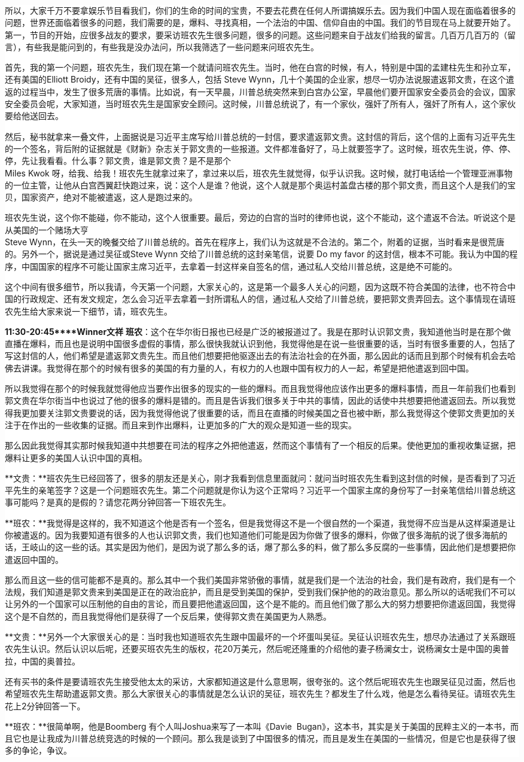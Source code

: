 
所以，大家千万不要拿娱乐节目看我们，你们的生命的时间的宝贵，不要去花费在任何人所谓搞娱乐去。因为我们中国人现在面临着很多的问题，世界还面临着很多的问题，我们需要的是，爆料、寻找真相，一个法治的中国、信仰自由的中国。我们的节目现在马上就要开始了。第一，节目的开始，应很多战友的要求，要采访班农先生很多问题，很多的问题。这些问题来自于战友们给我的留言。几百万几百万的（留言），有些我是能问到的，有些我是没办法问，所以我筛选了一些问题来问班农先生。


首先，我的第一个问题，班农先生，我们现在第一个就请问班农先生。当时，他在白宫的时候，有人，特别是中国的孟建柱先生和孙立军，还有美国的Elliott Broidy，还有中国的吴征，很多人，包括 Steve Wynn，几十个美国的企业家，想尽一切办法说服遣返郭文贵，在这个遣返的过程当中，发生了很多荒唐的事情。比如说，有一天早晨，川普总统突然来到白宫办公室，早晨他们要开国家安全委员会的会议，国家安全委员会呢，大家知道，当时班农先生是国家安全顾问。这时候，川普总统说了，有一个家伙，强奸了所有人，强奸了所有人，这个家伙要给他送回去。


然后，秘书就拿来一叠文件，上面据说是习近平主席写给川普总统的一封信，要求遣返郭文贵。这封信的背后，这个信的上面有习近平先生的一个签名，背后附的证据就是《财新》杂志关于郭文贵的一些报道。文件都准备好了，马上就要签字了。这时候，班农先生说，停、停、停，先让我看看。什么事？郭文贵，谁是郭文贵？是不是那个<br>Miles Kwok 呀，给我、给我！班农先生就拿过来了，拿过来以后，班农先生就觉得，似乎认识我。这时候，就打电话给一个管理亚洲事物的一位主管，让他从白宫西翼赶快跑过来，说：这个人是谁？他说，这个人就是那个奥运村盖盘古楼的那个郭文贵，而且这个人是我们的宝贝，国家资产，绝对不能被遣返，这人是跑过来的。


班农先生说，这个你不能碰，你不能动，这个人很重要。最后，旁边的白宫的当时的律师也说，这个不能动，这个遣返不合法。听说这个是从美国的一个赌场大亨<br>Steve Wynn，在头一天的晚餐交给了川普总统的。首先在程序上，我们认为这就是不合法的。第二个，附着的证据，当时看来是很荒唐的。另外一个，据说是通过吴征或Steve Wynn 交给了川普总统的这封亲笔信，说要 Do my favor 的这封信，根本不可能。我认为中国的程序，中国国家的程序不可能让国家主席习近平，去拿着一封这样亲自签名的信，通过私人交给川普总统，这是绝不可能的。


这个中间有很多细节，所以我请，今天第一个问题，大家关心的，这是第一个最多人关心的问题，因为这既不符合美国的法律，也不符合中国的行政规定、还有发文规定，怎么会习近平去拿着一封所谓私人的信，通过私人交给了川普总统，要把郭文贵弄回去。这个事情现在请班农先生给大家来说一下细节，请，班农先生。


**11:30-20:45****Winner文祥**
**班农**：这个在华尔街日报也已经是广泛的被报道过了。我是在那时认识郭文贵，我知道他当时是在那个做直播在爆料，而且也是说明中国很多虚假的事情，那么很快我就认识到他，我觉得他是在说一些很重要的话，当时有很多重要的人，包括了写这封信的人，他们希望是遣返郭文贵先生。而且他们想要把他驱逐出去的有法治社会的在外面，那么因此的话而且到那个时候有机会去哈佛去讲课。我觉得在那个的时候有很多的美国的有力量的人，有权力的人也跟中国有权力的人一起，希望是把他遣返到回中国。


所以我觉得在那个的时候我就觉得他应当要作出很多的现实的一些的爆料。而且我觉得他应该作出更多的爆料事情，而且一年前我们也看到郭文贵在华尔街当中也说过了他的很多的爆料是错的。而且是告诉我们很多关于中共的事情，因此的话使中共想要把他遣返回去。所以我觉得我更加要关注郭文贵要说的话，因为我觉得他说了很重要的话，而且在直播的时候美国之音也被中断，那么我觉得这个使郭文贵更加的关注于在作出的一些收集的证据。而且来到作出爆料，让更加多的广大的观众是知道一些的现实。


那么因此我觉得其实那时候我知道中共想要在司法的程序之外把他遣返，然而这个事情有了一个相反的后果。使他更加的重视收集证据，把爆料让更多的美国人认识中国的真相。


**文贵：**班农先生已经回答了，很多的朋友还是关心，刚才我看到信息里面就问：就问当时班农先生看到这封信的时候，是否看到了习近平先生的亲笔签字？这是一个问题班农先生。第二个问题就是你认为这个正常吗？习近平一个国家主席的身份写了一封亲笔信给川普总统这事可能吗？是真的是假的？请您花两分钟回答一下班农先生。


**班农：**我觉得是这样的，我不知道这个他是否有一个签名，但是我觉得这不是一个很自然的一个渠道，我觉得不应当是从这样渠道是让你被遣返的。因为我要知道有很多的人也认识郭文贵，我们也知道他们可能是因为你做了很多的爆料，你做了很多海航的说了很多海航的话，王岐山的这一些的话。其实是因为他们，是因为说了那么多的话，爆了那么多的料，做了那么多反腐的一些事情，因此他们是想要把你遣返回中国的。


那么而且这一些的信可能都不是真的。那么其中一个我们美国非常骄傲的事情，就是我们是一个法治的社会，我们是有政府，我们是有一个法规，我们知道是郭文贵来到美国是正在的政治庇护，而且是受到美国的保护，受到我们保护他的的政治意见。那么所以的话呢我们不可以让另外的一个国家可以压制他的自由的言论，而且要把他遣返回国，这个是不能的。而且他们做了那么大的努力想要把你遣返回国，我觉得这个是不自然的，而且我觉得他们是获得了一个反后果，使得郭文贵在美国更为人熟悉。


**文贵：**另外一个大家很关心的是：当时我也知道班农先生跟中国最坏的一个坏蛋叫吴征。吴征认识班农先生，想尽办法通过了关系跟班农先生认识。然后认识以后呢，还要买班农先生的版权，花20万美元，然后呢还隆重的介绍他的妻子杨澜女士，说杨澜女士是中国的奥普拉，中国的奥普拉。


还有买书的条件是要请班农先生接受他太太的采访，大家都知道这是什么意思啊，很夸张的。这个然后呢班农先生也跟吴征见过面，然后也希望班农先生帮助遣返郭文贵。那么大家很关心的事情就是怎么认识的吴征，班农先生？都发生了什么戏，他是怎么看待吴征。请班农先生花上2分钟回答一下。


**班农：**很简单啊，他是Boomberg 有个人叫Joshua来写了一本叫《Davie  Bugan》，这本书，其实是关于美国的民粹主义的一本书，而且它也是让我成为川普总统竞选的时候的一个顾问。那么我是谈到了中国很多的情况，而且是发生在美国的一些情况，但是它也是获得了很多的争论，争议。
